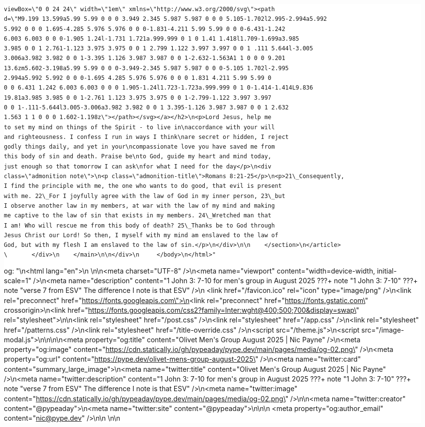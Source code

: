     viewBox=\"0 0 24 24\" width=\"1em\" xmlns=\"http://www.w3.org/2000/svg\"><path
    d=\"M9.199 13.599a5.99 5.99 0 0 0 3.949 2.345 5.987 5.987 0 0 0 5.105-1.702l2.995-2.994a5.992
    5.992 0 0 0 1.695-4.285 5.976 5.976 0 0 0-1.831-4.211 5.99 5.99 0 0 0-6.431-1.242
    6.003 6.003 0 0 0-1.905 1.24l-1.731 1.721a.999.999 0 1 0 1.41 1.418l1.709-1.699a3.985
    3.985 0 0 1 2.761-1.123 3.975 3.975 0 0 1 2.799 1.122 3.997 3.997 0 0 1 .111 5.644l-3.005
    3.006a3.982 3.982 0 0 1-3.395 1.126 3.987 3.987 0 0 1-2.632-1.563A1 1 0 0 0 9.201
    13.6zm5.602-3.198a5.99 5.99 0 0 0-3.949-2.345 5.987 5.987 0 0 0-5.105 1.702l-2.995
    2.994a5.992 5.992 0 0 0-1.695 4.285 5.976 5.976 0 0 0 1.831 4.211 5.99 5.99 0
    0 0 6.431 1.242 6.003 6.003 0 0 0 1.905-1.24l1.723-1.723a.999.999 0 1 0-1.414-1.414L9.836
    19.81a3.985 3.985 0 0 1-2.761 1.123 3.975 3.975 0 0 1-2.799-1.122 3.997 3.997
    0 0 1-.111-5.644l3.005-3.006a3.982 3.982 0 0 1 3.395-1.126 3.987 3.987 0 0 1 2.632
    1.563 1 1 0 0 0 1.602-1.198z\"></path></svg></a></h2>\n<p>Lord Jesus, help me
    to set my mind on things of the Spirit - to live in\naccordance with your will
    and righteousness. I confess I run in ways I think\nare secret or hidden, I reject
    godly things daily, and yet in your\ncompassionate love you have saved me from
    this body of sin and death. Praise be\nto God, guide my heart and mind today,
    just enough so that tomorrow I can ask\nfor what I need for the day</p>\n<div
    class=\"admonition note\">\n<p class=\"admonition-title\">Romans 8:21-25</p>\n<p>21\_Consequently,
    I find the principle with me, the one who wants to do good, that evil is present
    with me. 22\_For I joyfully agree with the law of God in my inner person, 23\_but
    I observe another law in my members, at war with the law of my mind and making
    me captive to the law of sin that exists in my members. 24\_Wretched man that
    I am! Who will rescue me from this body of death? 25\_Thanks be to God through
    Jesus Christ our Lord! So then, I myself with my mind am enslaved to the law of
    God, but with my flesh I am enslaved to the law of sin.</p>\n</div>\n\n    </section>\n</article>
    \       </div>\n    </main>\n\n</div>\n     </body>\n</html>"
  og: "<!DOCTYPE html>\n<html lang=\"en\">\n    <head>\n<title>Olivet Men's Group
    August 2025</title>\n<meta charset=\"UTF-8\" />\n<meta name=\"viewport\" content=\"width=device-width,
    initial-scale=1\" />\n<meta name=\"description\" content=\"1 John 3: 7-10 for
    men&#x27;s group in August 2025 ???+ note &quot;1 John 3: 7-10&quot; ???+ note
    &quot;verse 7 from ESV&quot; The difference I note is that ESV\" />\n <link href=\"/favicon.ico\"
    rel=\"icon\" type=\"image/png\" />\n<link rel=\"preconnect\" href=\"https://fonts.googleapis.com\">\n<link
    rel=\"preconnect\" href=\"https://fonts.gstatic.com\" crossorigin>\n<link href=\"https://fonts.googleapis.com/css2?family=Inter:wght@400;500;700&display=swap\"
    rel=\"stylesheet\">\n\n<link rel=\"stylesheet\" href=\"/post.css\" />\n<link rel=\"stylesheet\"
    href=\"/app.css\" />\n<link rel=\"stylesheet\" href=\"/patterns.css\" />\n<link
    rel=\"stylesheet\" href=\"/title-override.css\" />\n<script src=\"/theme.js\"></script>\n<script
    src=\"/image-modal.js\"></script>\n\n<!-- Open Graph and Twitter Card meta tags
    -->\n<!-- Regular post meta tags -->\n<meta property=\"og:title\" content=\"Olivet
    Men's Group August 2025 | Nic Payne\" />\n<meta property=\"og:image\" content=\"https://cdn.statically.io/gh/pypeaday/pype.dev/main/pages/media/og-02.png\"
    />\n<meta property=\"og:url\" content=\"https://pype.dev/olivet-mens-group-august-2025\"
    />\n<meta name=\"twitter:card\" content=\"summary_large_image\">\n<meta name=\"twitter:title\"
    content=\"Olivet Men's Group August 2025 | Nic Payne\" />\n<meta name=\"twitter:description\"
    content=\"1 John 3: 7-10 for men&#x27;s group in August 2025 ???+ note &quot;1
    John 3: 7-10&quot; ???+ note &quot;verse 7 from ESV&quot; The difference I note
    is that ESV\" />\n<meta name=\"twitter:image\" content=\"https://cdn.statically.io/gh/pypeaday/pype.dev/main/pages/media/og-02.png\"
    />\n<!-- Common Twitter meta tags -->\n<meta name=\"twitter:creator\" content=\"@pypeaday\">\n<meta
    name=\"twitter:site\" content=\"@pypeaday\">\n\n\n        <meta property=\"og:author_email\"
    content=\"nic@pype.dev\" />\n\n        <script>\n            document.addEventListener(\"DOMContentLoaded\",
    () => {\n                const collapsibleElements = document.querySelectorAll('.is-collapsible');\n
    \               collapsibleElements.forEach(el => {\n                    const
    summary = el.querySelector('.admonition-title');\n                    if (summary)
    {\n                        summary.style.cursor = 'pointer';\n                        summary.addEventListener('click',
    () => {\n                            el.classList.toggle('collapsible-open');\n
    \                       });\n                    }\n                });\n            });\n
    \       </script>\n\n        <style>\n\n            .admonition.source {\n                padding-bottom: